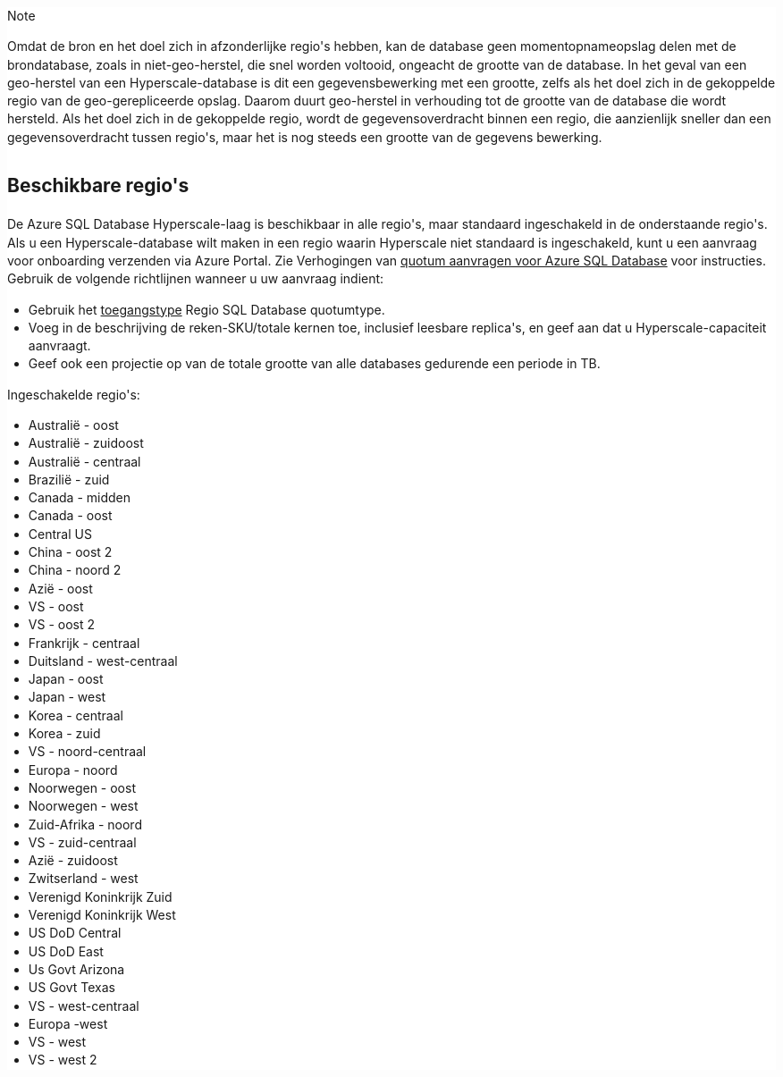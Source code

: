 > [!NOTE]
> Omdat de bron en het doel zich in afzonderlijke regio's hebben, kan de database geen momentopnameopslag delen met de brondatabase, zoals in niet-geo-herstel, die snel worden voltooid, ongeacht de grootte van de database. In het geval van een geo-herstel van een Hyperscale-database is dit een gegevensbewerking met een grootte, zelfs als het doel zich in de gekoppelde regio van de geo-gerepliceerde opslag. Daarom duurt geo-herstel in verhouding tot de grootte van de database die wordt hersteld. Als het doel zich in de gekoppelde regio, wordt de gegevensoverdracht binnen een regio, die aanzienlijk sneller dan een gegevensoverdracht tussen regio's, maar het is nog steeds een grootte van de gegevens bewerking.

## <a name="available-regions"></a><a name=regions></a>Beschikbare regio's

De Azure SQL Database Hyperscale-laag is beschikbaar in alle regio's, maar standaard ingeschakeld in de onderstaande regio's. Als u een Hyperscale-database wilt maken in een regio waarin Hyperscale niet standaard is ingeschakeld, kunt u een aanvraag voor onboarding verzenden via Azure Portal. Zie Verhogingen van [quotum aanvragen voor Azure SQL Database](quota-increase-request.md) voor instructies. Gebruik de volgende richtlijnen wanneer u uw aanvraag indient:

- Gebruik het [toegangstype](quota-increase-request.md#region) Regio SQL Database quotumtype.
- Voeg in de beschrijving de reken-SKU/totale kernen toe, inclusief leesbare replica's, en geef aan dat u Hyperscale-capaciteit aanvraagt.
- Geef ook een projectie op van de totale grootte van alle databases gedurende een periode in TB.

Ingeschakelde regio's:
- Australië - oost
- Australië - zuidoost
- Australië - centraal
- Brazilië - zuid
- Canada - midden
- Canada - oost
- Central US
- China - oost 2
- China - noord 2
- Azië - oost
- VS - oost
- VS - oost 2
- Frankrijk - centraal
- Duitsland - west-centraal
- Japan - oost
- Japan - west
- Korea - centraal
- Korea - zuid
- VS - noord-centraal
- Europa - noord
- Noorwegen - oost
- Noorwegen - west
- Zuid-Afrika - noord
- VS - zuid-centraal
- Azië - zuidoost
- Zwitserland - west
- Verenigd Koninkrijk Zuid
- Verenigd Koninkrijk West
- US DoD Central
- US DoD East
- Us Govt Arizona
- US Govt Texas
- VS - west-centraal
- Europa -west
- VS - west
- VS - west 2
